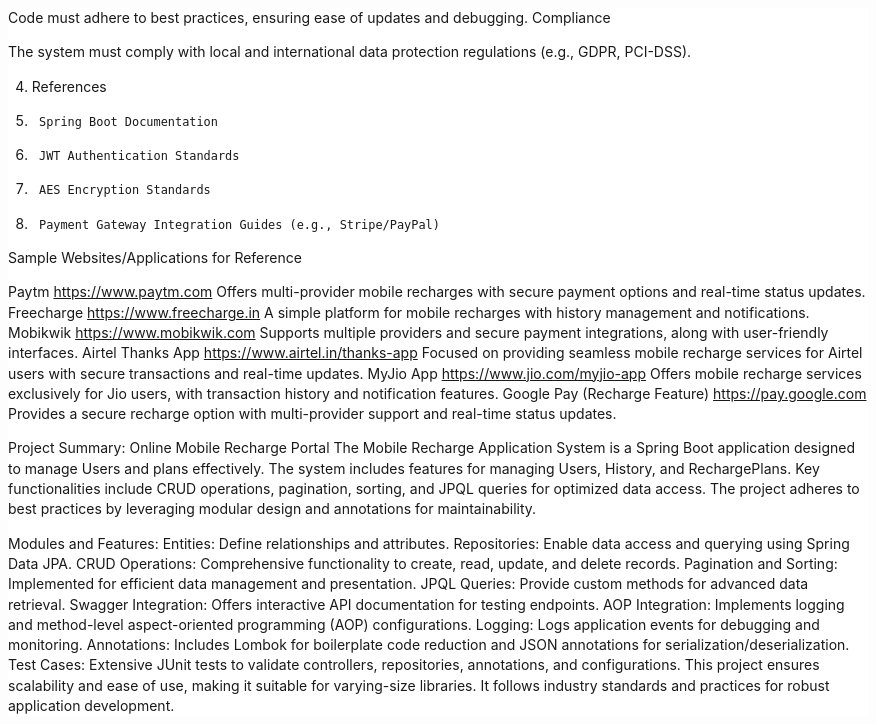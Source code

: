 Code must adhere to best practices, ensuring ease of updates and debugging.
Compliance

The system must comply with local and international data protection regulations (e.g., GDPR, PCI-DSS).


4. References

1.      Spring Boot Documentation

2.      JWT Authentication Standards

3.      AES Encryption Standards

4.      Payment Gateway Integration Guides (e.g., Stripe/PayPal)



Sample Websites/Applications for Reference

Paytm
https://www.paytm.com
Offers multi-provider mobile recharges with secure payment options and real-time status updates.
Freecharge
https://www.freecharge.in
A simple platform for mobile recharges with history management and notifications.
Mobikwik
https://www.mobikwik.com
Supports multiple providers and secure payment integrations, along with user-friendly interfaces.
Airtel Thanks App
https://www.airtel.in/thanks-app
Focused on providing seamless mobile recharge services for Airtel users with secure transactions and real-time updates.
MyJio App
https://www.jio.com/myjio-app
Offers mobile recharge services exclusively for Jio users, with transaction history and notification features.
Google Pay (Recharge Feature)
https://pay.google.com
Provides a secure recharge option with multi-provider support and real-time status updates.




Project Summary: Online Mobile Recharge Portal
The Mobile Recharge Application System is a Spring Boot application designed to manage Users and plans effectively. The system includes features for managing Users, History, and RechargePlans. Key functionalities include CRUD operations, pagination, sorting, and JPQL queries for optimized data access. The project adheres to best practices by leveraging modular design and annotations for maintainability.

Modules and Features:
Entities: Define relationships and attributes.
Repositories: Enable data access and querying using Spring Data JPA.
CRUD Operations: Comprehensive functionality to create, read, update, and delete records.
Pagination and Sorting: Implemented for efficient data management and presentation.
JPQL Queries: Provide custom methods for advanced data retrieval.
Swagger Integration: Offers interactive API documentation for testing endpoints.
AOP Integration: Implements logging and method-level aspect-oriented programming (AOP) configurations.
Logging: Logs application events for debugging and monitoring.
Annotations: Includes Lombok for boilerplate code reduction and JSON annotations for serialization/deserialization.
Test Cases: Extensive JUnit tests to validate controllers, repositories, annotations, and configurations.
This project ensures scalability and ease of use, making it suitable for varying-size libraries. It follows industry standards and practices for robust application development.
